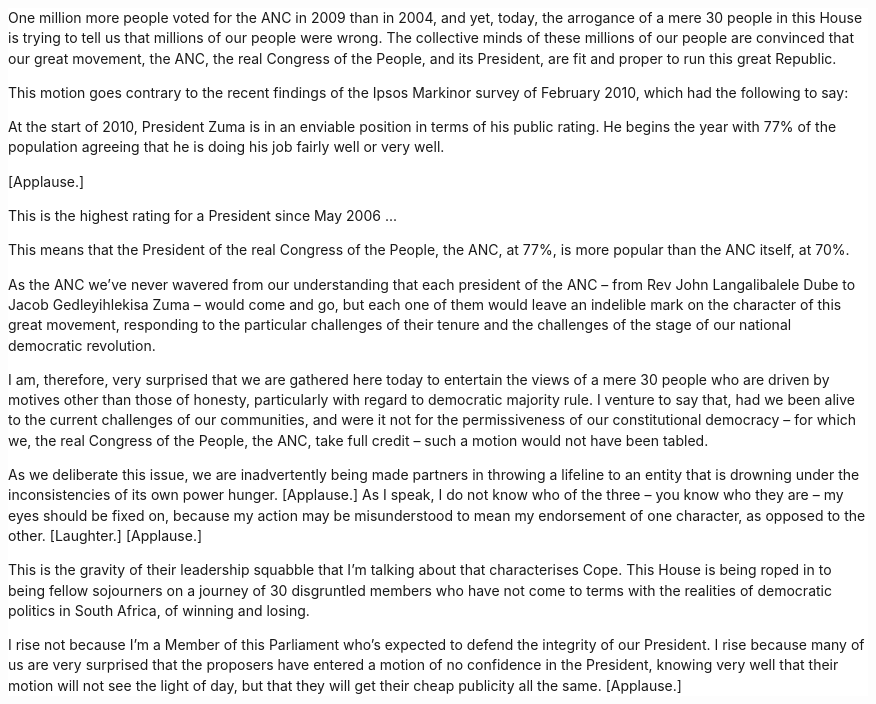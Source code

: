 One million more people voted for the ANC in 2009 than in 2004, and yet,
today, the arrogance of a mere 30 people in this House is trying to tell us
that millions of our people were wrong. The collective minds of these
millions of our people are convinced that our great movement, the ANC, the
real Congress of the People, and its President, are fit and proper to run
this great Republic.

This motion goes contrary to the recent findings of the Ipsos Markinor
survey of February 2010, which had the following to say:

   At the start of 2010, President Zuma is in an enviable position in terms
   of his public rating. He begins the year with 77% of the population
   agreeing that he is doing his job fairly well or very well.

[Applause.]

   This is the highest rating for a President since May 2006 ...


This means that the President of the real Congress of the People, the ANC,
at 77%, is more popular than the ANC itself, at 70%.

As the ANC we’ve never wavered from our understanding that each president
of the ANC – from Rev John Langalibalele Dube to Jacob Gedleyihlekisa Zuma
– would come and go, but each one of them would leave an indelible mark on
the character of this great movement, responding to the particular
challenges of their tenure and the challenges of the stage of our national
democratic revolution.

I am, therefore, very surprised that we are gathered here today to
entertain the views of a mere 30 people who are driven by motives other
than those of honesty, particularly with regard to democratic majority
rule. I venture to say that, had we been alive to the current challenges of
our communities, and were it not for the permissiveness of our
constitutional democracy – for which we, the real Congress of the People,
the ANC, take full credit – such a motion would not have been tabled.

As we deliberate this issue, we are inadvertently being made partners in
throwing a lifeline to an entity that is drowning under the inconsistencies
of its own power hunger. [Applause.] As I speak, I do not know who of the
three – you know who they are – my eyes should be fixed on, because my
action may be misunderstood to mean my endorsement of one character, as
opposed to the other. [Laughter.] [Applause.]

This is the gravity of their leadership squabble that I’m talking about
that characterises Cope. This House is being roped in to being fellow
sojourners on a journey of 30 disgruntled members who have not come to
terms with the realities of democratic politics in South Africa, of winning
and losing.

I rise not because I’m a Member of this Parliament who’s expected to defend
the integrity of our President. I rise because many of us are very
surprised that the proposers have entered a motion of no confidence in the
President, knowing very well that their motion will not see the light of
day, but that they will get their cheap publicity all the same. [Applause.]
